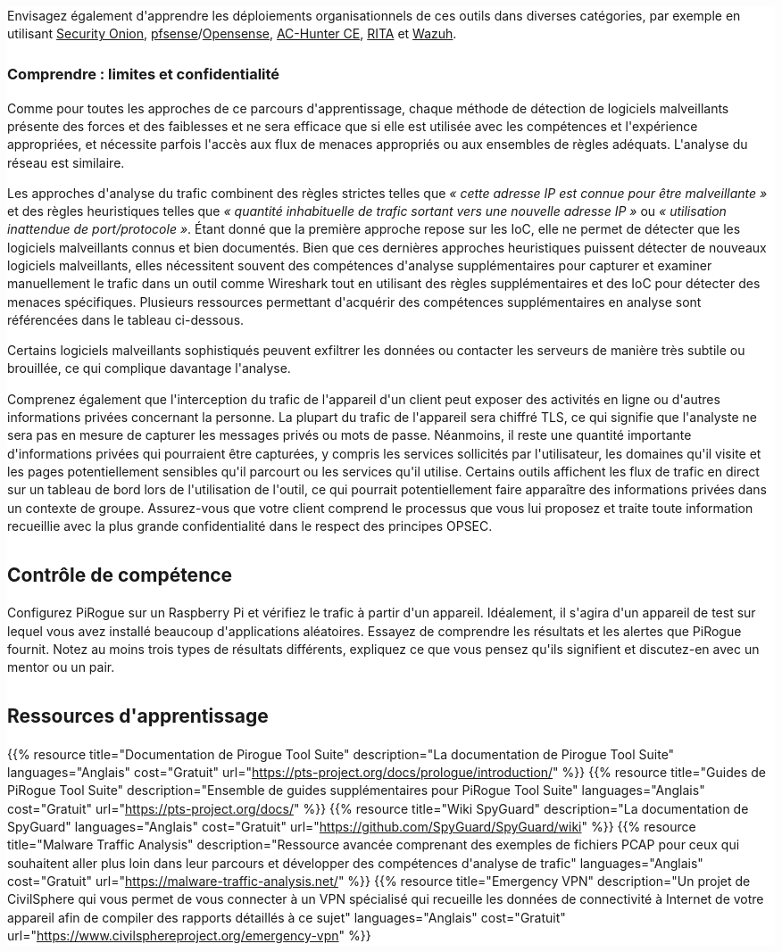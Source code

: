 Envisagez également d'apprendre les déploiements organisationnels de ces outils dans diverses catégories, par exemple en utilisant [Security Onion](https://github.com/Security-Onion-Solutions/securityonion), [pfsense](https://www.pfsense.org/)/[Opensense](https://opnsense.org/), [AC-Hunter CE](https://www.activecountermeasures.com/ac-hunter-community-edition/), [RITA](https://github.com/activecm/rita) et [Wazuh](https://wazuh.com/).

### Comprendre : limites et confidentialité

Comme pour toutes les approches de ce parcours d'apprentissage, chaque méthode de détection de logiciels malveillants présente des forces et des faiblesses et ne sera efficace que si elle est utilisée avec les compétences et l'expérience appropriées, et nécessite parfois l'accès aux flux de menaces appropriés ou aux ensembles de règles adéquats. L'analyse du réseau est similaire.

Les approches d'analyse du trafic combinent des règles strictes telles que _« cette adresse IP est connue pour être malveillante »_ et des règles heuristiques telles que _« quantité inhabituelle de trafic sortant vers une nouvelle adresse IP »_ ou _« utilisation inattendue de port/protocole »_. Étant donné que la première approche repose sur les IoC, elle ne permet de détecter que les logiciels malveillants connus et bien documentés. Bien que ces dernières approches heuristiques puissent détecter de nouveaux logiciels malveillants, elles nécessitent souvent des compétences d'analyse supplémentaires pour capturer et examiner manuellement le trafic dans un outil comme Wireshark tout en utilisant des règles supplémentaires et des IoC pour détecter des menaces spécifiques. Plusieurs ressources permettant d'acquérir des compétences supplémentaires en analyse sont référencées dans le tableau ci-dessous.

Certains logiciels malveillants sophistiqués peuvent exfiltrer les données ou contacter les serveurs de manière très subtile ou brouillée, ce qui complique davantage l'analyse.

Comprenez également que l'interception du trafic de l'appareil d'un client peut exposer des activités en ligne ou d'autres informations privées concernant la personne. La plupart du trafic de l'appareil sera chiffré TLS, ce qui signifie que l'analyste ne sera pas en mesure de capturer les messages privés ou mots de passe. Néanmoins, il reste une quantité importante d'informations privées qui pourraient être capturées, y compris les services sollicités par l'utilisateur, les domaines qu'il visite et les pages potentiellement sensibles qu'il parcourt ou les services qu'il utilise. Certains outils affichent les flux de trafic en direct sur un tableau de bord lors de l'utilisation de l'outil, ce qui pourrait potentiellement faire apparaître des informations privées dans un contexte de groupe. Assurez-vous que votre client comprend le processus que vous lui proposez et traite toute information recueillie avec la plus grande confidentialité dans le respect des principes OPSEC.

## Contrôle de compétence

Configurez PiRogue sur un Raspberry Pi et vérifiez le trafic à partir d'un appareil. Idéalement, il s'agira d'un appareil de test sur lequel vous avez installé beaucoup d'applications aléatoires. Essayez de comprendre les résultats et les alertes que PiRogue fournit. Notez au moins trois types de résultats différents, expliquez ce que vous pensez qu'ils signifient et discutez-en avec un mentor ou un pair.

## Ressources d'apprentissage

{{% resource title="Documentation de Pirogue Tool Suite" description="La documentation de Pirogue Tool Suite" languages="Anglais" cost="Gratuit" url="https://pts-project.org/docs/prologue/introduction/" %}}
{{% resource title="Guides de PiRogue Tool Suite" description="Ensemble de guides supplémentaires pour PiRogue Tool Suite" languages="Anglais" cost="Gratuit" url="https://pts-project.org/docs/" %}}
{{% resource title="Wiki SpyGuard" description="La documentation de SpyGuard" languages="Anglais" cost="Gratuit" url="https://github.com/SpyGuard/SpyGuard/wiki" %}}
{{% resource title="Malware Traffic Analysis" description="Ressource avancée comprenant des exemples de fichiers PCAP pour ceux qui souhaitent aller plus loin dans leur parcours et développer des compétences d'analyse de trafic" languages="Anglais" cost="Gratuit" url="https://malware-traffic-analysis.net/" %}}
{{% resource title="Emergency VPN" description="Un projet de CivilSphere qui vous permet de vous connecter à un VPN spécialisé qui recueille les données de connectivité à Internet de votre appareil afin de compiler des rapports détaillés à ce sujet" languages="Anglais" cost="Gratuit" url="https://www.civilsphereproject.org/emergency-vpn" %}}